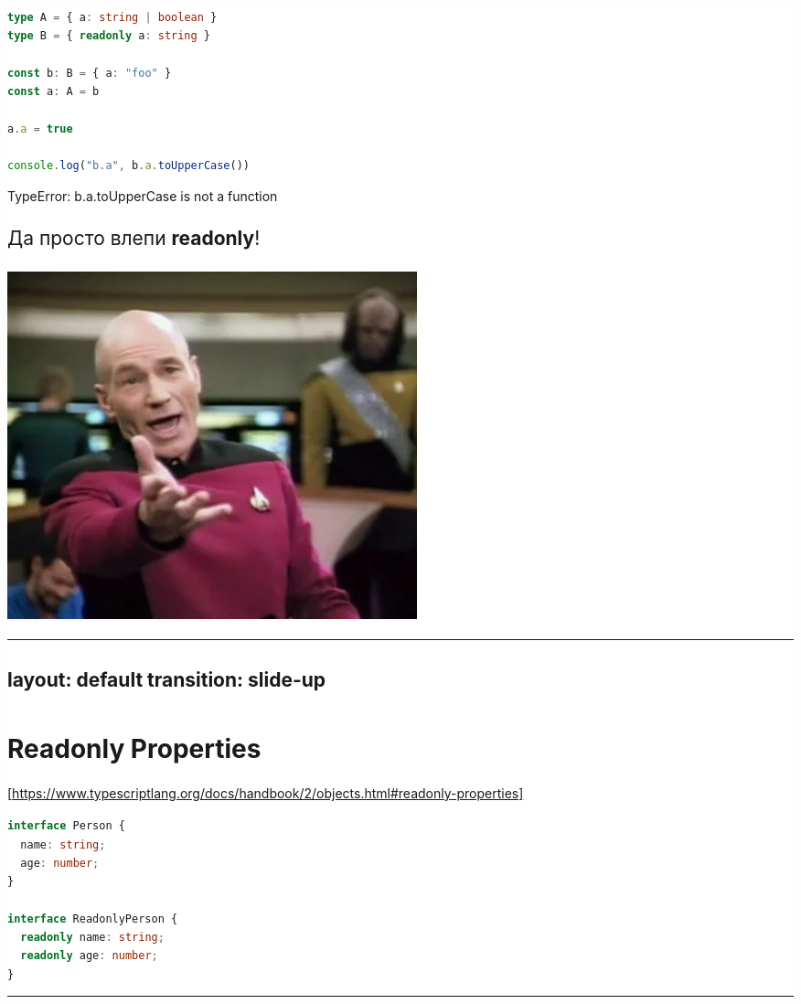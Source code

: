 ```ts {2|all|9}{at:2}
type A = { a: string | boolean }
type B = { readonly a: string }

const b: B = { a: "foo" }
const a: A = b

a.a = true

console.log("b.a", b.a.toUpperCase())
```

<div v-click="3" class="slidev-code error-output">
TypeError: b.a.toUpperCase is not a function
</div>

<div v-drag="'readonly'" v-click.hide="1" style="font-size: 1.5rem">

Да просто влепи **readonly**!

</div>

<img v-drag="'captain'" v-click.hide="1" src="./images/captain.png" />

---
layout: default
transition: slide-up
---

# Readonly Properties

[https://www.typescriptlang.org/docs/handbook/2/objects.html#readonly-properties]

```ts {all|7,8}
interface Person {
  name: string;
  age: number;
}

interface ReadonlyPerson {
  readonly name: string;
  readonly age: number;
}
```

---

  [key: string | number | symbol]: unknown
  [key: string | number | symbol]: unknown
  [key: string | number | symbol]: unknown
  [key: string | number | symbol]: unknown;